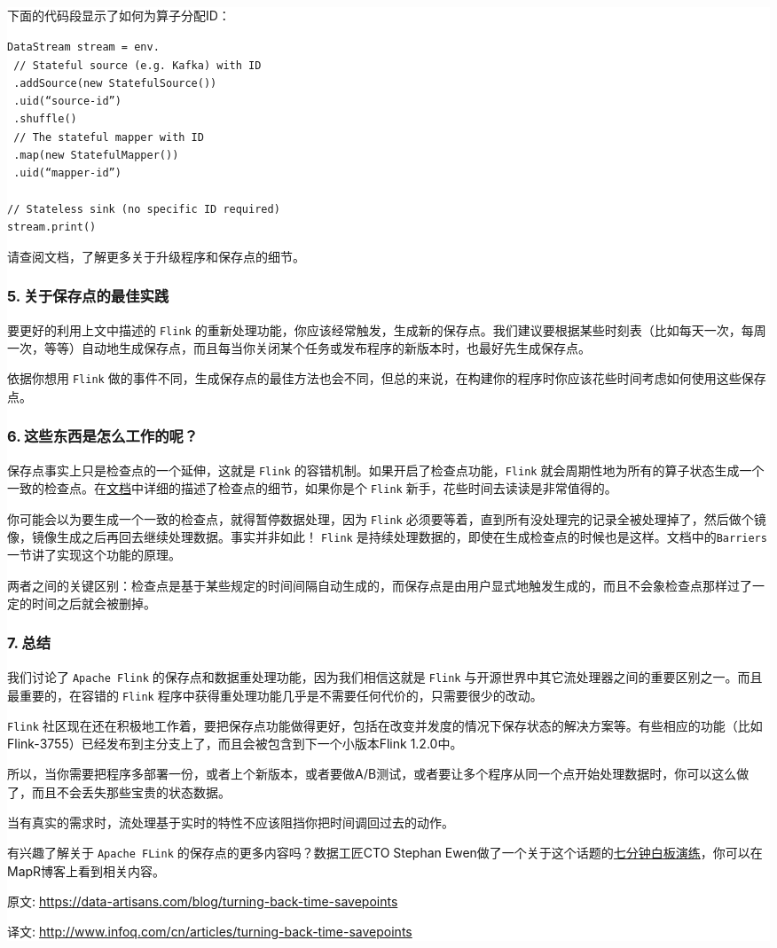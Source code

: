 下面的代码段显示了如何为算子分配ID：
```
DataStream stream = env.
 // Stateful source (e.g. Kafka) with ID
 .addSource(new StatefulSource())
 .uid(“source-id”)
 .shuffle()
 // The stateful mapper with ID
 .map(new StatefulMapper())
 .uid(“mapper-id”)

// Stateless sink (no specific ID required)
stream.print()
```
请查阅文档，了解更多关于升级程序和保存点的细节。

### 5. 关于保存点的最佳实践

要更好的利用上文中描述的 `Flink` 的重新处理功能，你应该经常触发，生成新的保存点。我们建议要根据某些时刻表（比如每天一次，每周一次，等等）自动地生成保存点，而且每当你关闭某个任务或发布程序的新版本时，也最好先生成保存点。

依据你想用 `Flink` 做的事件不同，生成保存点的最佳方法也会不同，但总的来说，在构建你的程序时你应该花些时间考虑如何使用这些保存点。

### 6. 这些东西是怎么工作的呢？

保存点事实上只是检查点的一个延伸，这就是 `Flink` 的容错机制。如果开启了检查点功能，`Flink` 就会周期性地为所有的算子状态生成一个一致的检查点。在[文档](https://ci.apache.org/projects/flink/flink-docs-release-1.4/internals/stream_checkpointing.html)中详细的描述了检查点的细节，如果你是个 `Flink` 新手，花些时间去读读是非常值得的。

你可能会以为要生成一个一致的检查点，就得暂停数据处理，因为 `Flink` 必须要等着，直到所有没处理完的记录全被处理掉了，然后做个镜像，镜像生成之后再回去继续处理数据。事实并非如此！ `Flink` 是持续处理数据的，即使在生成检查点的时候也是这样。文档中的`Barriers`一节讲了实现这个功能的原理。

两者之间的关键区别：检查点是基于某些规定的时间间隔自动生成的，而保存点是由用户显式地触发生成的，而且不会象检查点那样过了一定的时间之后就会被删掉。

### 7. 总结

我们讨论了 `Apache Flink` 的保存点和数据重处理功能，因为我们相信这就是 `Flink` 与开源世界中其它流处理器之间的重要区别之一。而且最重要的，在容错的 `Flink` 程序中获得重处理功能几乎是不需要任何代价的，只需要很少的改动。

`Flink` 社区现在还在积极地工作着，要把保存点功能做得更好，包括在改变并发度的情况下保存状态的解决方案等。有些相应的功能（比如Flink-3755）已经发布到主分支上了，而且会被包含到下一个小版本Flink 1.2.0中。

所以，当你需要把程序多部署一份，或者上个新版本，或者要做A/B测试，或者要让多个程序从同一个点开始处理数据时，你可以这么做了，而且不会丢失那些宝贵的状态数据。

当有真实的需求时，流处理基于实时的特性不应该阻挡你把时间调回过去的动作。

有兴趣了解关于 `Apache FLink` 的保存点的更多内容吗？数据工匠CTO Stephan Ewen做了一个关于这个话题的[七分钟白板演练](https://mapr.com/blog/savepoints-apache-flink-stream-processing-whiteboard-walkthrough/)，你可以在MapR博客上看到相关内容。


原文: https://data-artisans.com/blog/turning-back-time-savepoints

译文: http://www.infoq.com/cn/articles/turning-back-time-savepoints
